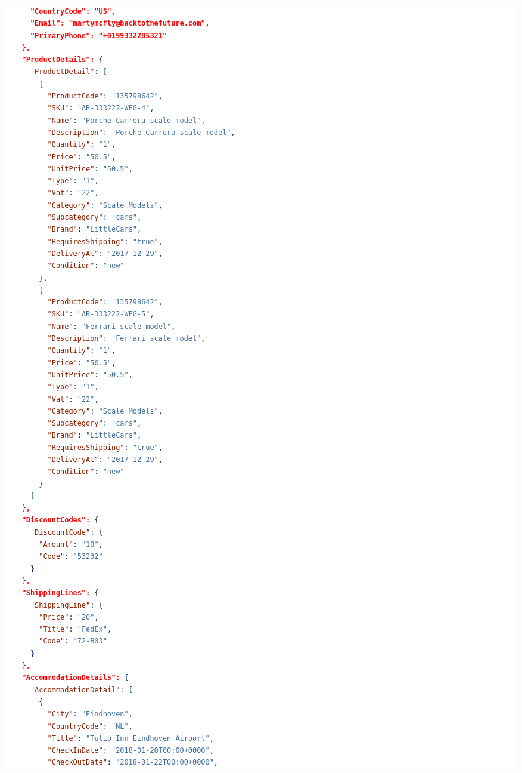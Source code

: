 ```json
      "CountryCode": "US",
      "Email": "martymcfly@backtothefuture.com",
      "PrimaryPhone": "+0199332285321"
    },
    "ProductDetails": {
      "ProductDetail": [
        {
          "ProductCode": "135798642",
          "SKU": "AB-333222-WFG-4",
          "Name": "Porche Carrera scale model",
          "Description": "Porche Carrera scale model",
          "Quantity": "1",
          "Price": "50.5",
          "UnitPrice": "50.5",
          "Type": "1",
          "Vat": "22",
          "Category": "Scale Models",
          "Subcategory": "cars",
          "Brand": "LittleCars",
          "RequiresShipping": "true",
          "DeliveryAt": "2017-12-29",
          "Condition": "new"
        },
        {
          "ProductCode": "135798642",
          "SKU": "AB-333222-WFG-5",
          "Name": "Ferrari scale model",
          "Description": "Ferrari scale model",
          "Quantity": "1",
          "Price": "50.5",
          "UnitPrice": "50.5",
          "Type": "1",
          "Vat": "22",
          "Category": "Scale Models",
          "Subcategory": "cars",
          "Brand": "LittleCars",
          "RequiresShipping": "true",
          "DeliveryAt": "2017-12-29",
          "Condition": "new"
        }
      ]
    },
    "DiscountCodes": {
      "DiscountCode": {
        "Amount": "10",
        "Code": "53232"
      }
    },
    "ShippingLines": {
      "ShippingLine": {
        "Price": "20",
        "Title": "FedEx",
        "Code": "72-B03"
      }
    },
    "AccommodationDetails": {
      "AccommodationDetail": [
        {
          "City": "Eindhoven",
          "CountryCode": "NL",
          "Title": "Tulip Inn Eindhoven Airport",
          "CheckInDate": "2018-01-20T00:00+0000",
          "CheckOutDate": "2018-01-22T00:00+0000",
```